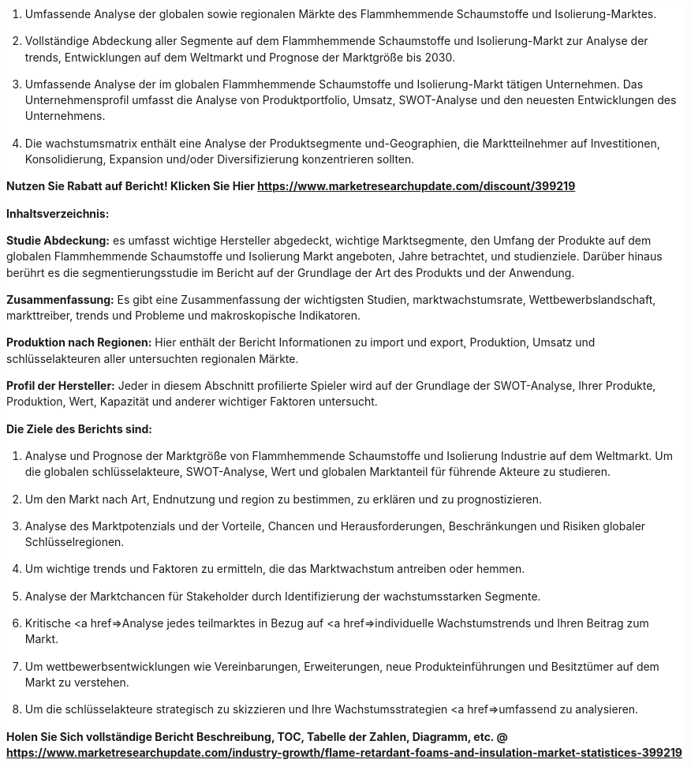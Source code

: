 1. Umfassende Analyse der globalen sowie regionalen Märkte des Flammhemmende Schaumstoffe und Isolierung-Marktes.

2. Vollständige Abdeckung aller Segmente auf dem Flammhemmende Schaumstoffe und Isolierung-Markt zur Analyse der trends, Entwicklungen auf dem Weltmarkt und Prognose der Marktgröße bis 2030.

3. Umfassende Analyse der im globalen Flammhemmende Schaumstoffe und Isolierung-Markt tätigen Unternehmen. Das Unternehmensprofil umfasst die Analyse von Produktportfolio, Umsatz, SWOT-Analyse und den neuesten Entwicklungen des Unternehmens.

4. Die wachstumsmatrix enthält eine Analyse der Produktsegmente und-Geographien, die Marktteilnehmer auf Investitionen, Konsolidierung, Expansion und/oder Diversifizierung konzentrieren sollten.

<strong>Nutzen Sie Rabatt auf Bericht! Klicken Sie Hier
</strong><strong><a href=https://www.marketresearchupdate.com/discount/399219>https://www.marketresearchupdate.com/discount/399219</b></u></font></strong></a>

<strong>Inhaltsverzeichnis:</strong>

<strong>Studie Abdeckung:</strong> es umfasst wichtige Hersteller abgedeckt, wichtige Marktsegmente, den Umfang der Produkte auf dem globalen Flammhemmende Schaumstoffe und Isolierung Markt angeboten, Jahre betrachtet, und studienziele. Darüber hinaus berührt es die segmentierungsstudie im Bericht auf der Grundlage der Art des Produkts und der Anwendung.

<strong>Zusammenfassung:</strong> Es gibt eine Zusammenfassung der wichtigsten Studien, marktwachstumsrate, Wettbewerbslandschaft, markttreiber, trends und Probleme und makroskopische Indikatoren.

<strong>Produktion nach Regionen:</strong> Hier enthält der Bericht Informationen zu import und export, Produktion, Umsatz und schlüsselakteuren aller untersuchten regionalen Märkte.

<strong>Profil der Hersteller:</strong> Jeder in diesem Abschnitt profilierte Spieler wird auf der Grundlage der SWOT-Analyse, Ihrer Produkte, Produktion, Wert, Kapazität und anderer wichtiger Faktoren untersucht.

<strong>Die Ziele des Berichts sind:</strong>

1) Analyse und Prognose der Marktgröße von Flammhemmende Schaumstoffe und Isolierung Industrie auf dem Weltmarkt.
Um die globalen schlüsselakteure, SWOT-Analyse, Wert und globalen Marktanteil für führende Akteure zu studieren.

2) Um den Markt nach Art, Endnutzung und region zu bestimmen, zu erklären und zu prognostizieren.

3) Analyse des Marktpotenzials und der Vorteile, Chancen und Herausforderungen, Beschränkungen und Risiken globaler Schlüsselregionen.

4) Um wichtige trends und Faktoren zu ermitteln, die das Marktwachstum antreiben oder hemmen.

5) Analyse der Marktchancen für Stakeholder durch Identifizierung der wachstumsstarken Segmente.

6) Kritische <a href=>Analyse</a> jedes teilmarktes in Bezug auf <a href=>individuelle</a> Wachstumstrends und Ihren Beitrag zum Markt.

7) Um wettbewerbsentwicklungen wie Vereinbarungen, Erweiterungen, neue Produkteinführungen und Besitztümer auf dem Markt zu verstehen.

8) Um die schlüsselakteure strategisch zu skizzieren und Ihre Wachstumsstrategien <a href=>umfassend</a> zu analysieren.

<strong>Holen Sie Sich vollständige Bericht Beschreibung, TOC, Tabelle der Zahlen, Diagramm, etc. @ </strong><strong><a href=https://www.marketresearchupdate.com/industry-growth/flame-retardant-foams-and-insulation-market-statistices-399219>https://www.marketresearchupdate.com/industry-growth/flame-retardant-foams-and-insulation-market-statistices-399219</a></font></strong>
